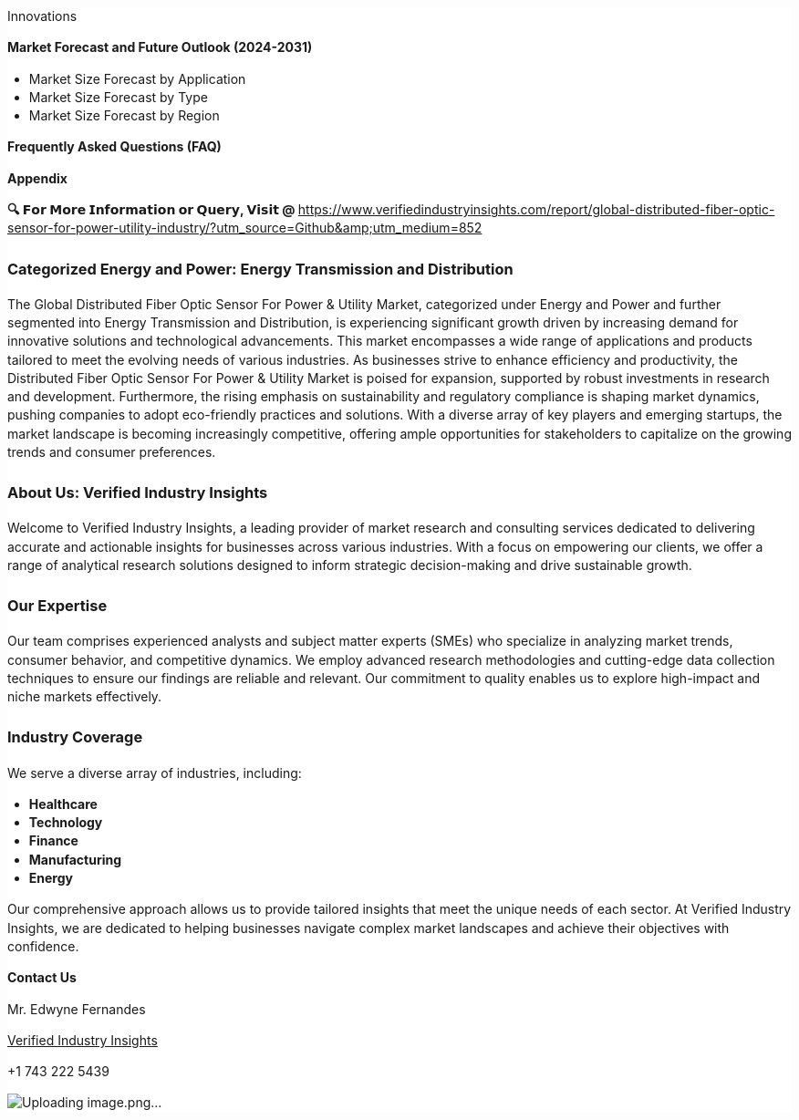 Innovations</li></ul><p><strong>Market Forecast and Future Outlook (2024-2031)</strong></p><ul><li>Market Size Forecast by Application</li><li>Market Size Forecast by Type</li><li>Market Size Forecast by Region</li></ul><p><strong>Frequently Asked Questions (FAQ)</strong></p><p><strong>Appendix<br /></strong></p><p><strong>🔍 𝗙𝗼𝗿 𝗠𝗼𝗿𝗲 𝗜𝗻𝗳𝗼𝗿𝗺𝗮𝘁𝗶𝗼𝗻 𝗼𝗿 𝗤𝘂𝗲𝗿𝘆, 𝗩𝗶𝘀𝗶𝘁 @ </strong><a href="https://www.verifiedindustryinsights.com/report/global-distributed-fiber-optic-sensor-for-power-utility-industry/?utm_source=Github&amp;utm_medium=852">https://www.verifiedindustryinsights.com/report/global-distributed-fiber-optic-sensor-for-power-utility-industry/?utm_source=Github&amp;utm_medium=852</a>&nbsp;</p><h3>Categorized Energy and Power: Energy Transmission and Distribution </h3><p>The Global Distributed Fiber Optic Sensor For Power & Utility Market, categorized under Energy and Power and further segmented into Energy Transmission and Distribution, is experiencing significant growth driven by increasing demand for innovative solutions and technological advancements. This market encompasses a wide range of applications and products tailored to meet the evolving needs of various industries. As businesses strive to enhance efficiency and productivity, the Distributed Fiber Optic Sensor For Power & Utility Market is poised for expansion, supported by robust investments in research and development. Furthermore, the rising emphasis on sustainability and regulatory compliance is shaping market dynamics, pushing companies to adopt eco-friendly practices and solutions. With a diverse array of key players and emerging startups, the market landscape is becoming increasingly competitive, offering ample opportunities for stakeholders to capitalize on the growing trends and consumer preferences.</p><h3>About Us: Verified Industry Insights</h3><p>Welcome to Verified Industry Insights, a leading provider of market research and consulting services dedicated to delivering accurate and actionable insights for businesses across various industries. With a focus on empowering our clients, we offer a range of analytical research solutions designed to inform strategic decision-making and drive sustainable growth.</p><h3>Our Expertise</h3><p>Our team comprises experienced analysts and subject matter experts (SMEs) who specialize in analyzing market trends, consumer behavior, and competitive dynamics. We employ advanced research methodologies and cutting-edge data collection techniques to ensure our findings are reliable and relevant. Our commitment to quality enables us to explore high-impact and niche markets effectively.</p><h3>Industry Coverage</h3><p>We serve a diverse array of industries, including:</p><ul><li><strong>Healthcare</strong></li><li><strong>Technology</strong></li><li><strong>Finance</strong></li><li><strong>Manufacturing</strong></li><li><strong>Energy</strong></li></ul><p>Our comprehensive approach allows us to provide tailored insights that meet the unique needs of each sector. At Verified Industry Insights, we are dedicated to helping businesses navigate complex market landscapes and achieve their objectives with confidence.</p><p><strong>Contact Us</strong></p><p>Mr. Edwyne Fernandes</p><p><a href="https://www.verifiedindustryinsights.com/">Verified Industry Insights</a></p><p>+1 743 222 5439</p>
![Uploading image.png…]()
